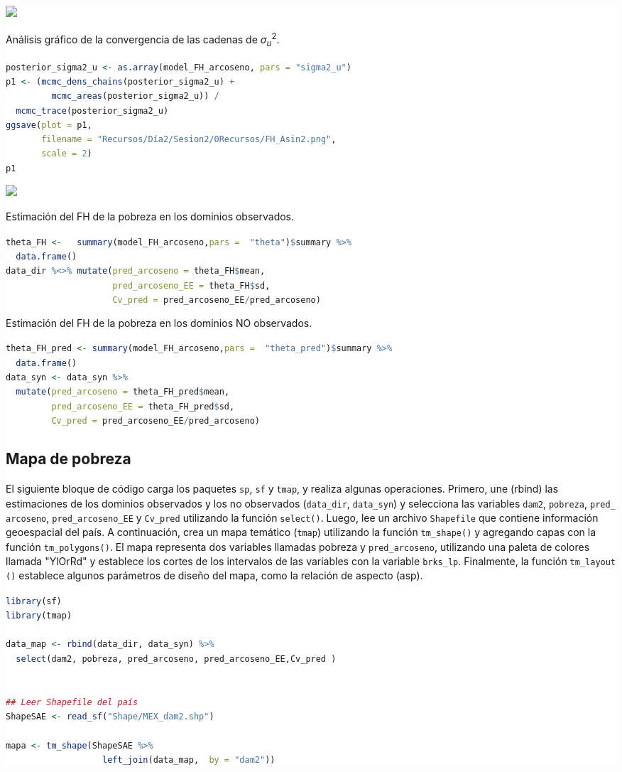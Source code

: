 <img src="Recursos/Día2/Sesion2/0Recursos/FH_Asin.png" width="200%" />


Análisis gráfico de la convergencia de las cadenas de $\sigma^2_u$. 


```r
posterior_sigma2_u <- as.array(model_FH_arcoseno, pars = "sigma2_u")
p1 <- (mcmc_dens_chains(posterior_sigma2_u) +
         mcmc_areas(posterior_sigma2_u)) /
  mcmc_trace(posterior_sigma2_u)
ggsave(plot = p1,
       filename = "Recursos/Día2/Sesion2/0Recursos/FH_Asin2.png",
       scale = 2)
p1
```

<img src="Recursos/Día2/Sesion2/0Recursos/FH_Asin2.png" width="200%" />

Estimación del FH de la pobreza en los dominios observados. 


```r
theta_FH <-   summary(model_FH_arcoseno,pars =  "theta")$summary %>%
  data.frame()
data_dir %<>% mutate(pred_arcoseno = theta_FH$mean, 
                     pred_arcoseno_EE = theta_FH$sd,
                     Cv_pred = pred_arcoseno_EE/pred_arcoseno)
```

Estimación del FH de la pobreza en los dominios NO observados. 


```r
theta_FH_pred <- summary(model_FH_arcoseno,pars =  "theta_pred")$summary %>%
  data.frame()
data_syn <- data_syn %>% 
  mutate(pred_arcoseno = theta_FH_pred$mean,
         pred_arcoseno_EE = theta_FH_pred$sd,
         Cv_pred = pred_arcoseno_EE/pred_arcoseno)
```



## Mapa de pobreza

El siguiente bloque de código  carga los paquetes `sp`, `sf` y `tmap`, y realiza algunas operaciones. Primero, une (rbind) las estimaciones de los dominios observados y los no observados (`data_dir`, `data_syn`) y selecciona las variables `dam2`, `pobreza`, `pred_arcoseno`, `pred_arcoseno_EE` y `Cv_pred` utilizando la función `select()`. Luego, lee un archivo `Shapefile` que contiene información geoespacial del país. A continuación, crea un mapa temático (`tmap`) utilizando la función `tm_shape()` y agregando capas con la función `tm_polygons()`. El mapa representa dos variables llamadas pobreza y `pred_arcoseno`, utilizando una paleta de colores llamada "YlOrRd" y establece los cortes de los intervalos de las variables con la variable `brks_lp`. Finalmente, la función `tm_layout()` establece algunos parámetros de diseño del mapa, como la relación de aspecto (asp).


```r
library(sf)
library(tmap)

data_map <- rbind(data_dir, data_syn) %>% 
  select(dam2, pobreza, pred_arcoseno, pred_arcoseno_EE,Cv_pred ) 


## Leer Shapefile del país
ShapeSAE <- read_sf("Shape/MEX_dam2.shp") 

mapa <- tm_shape(ShapeSAE %>%
                   left_join(data_map,  by = "dam2"))
```